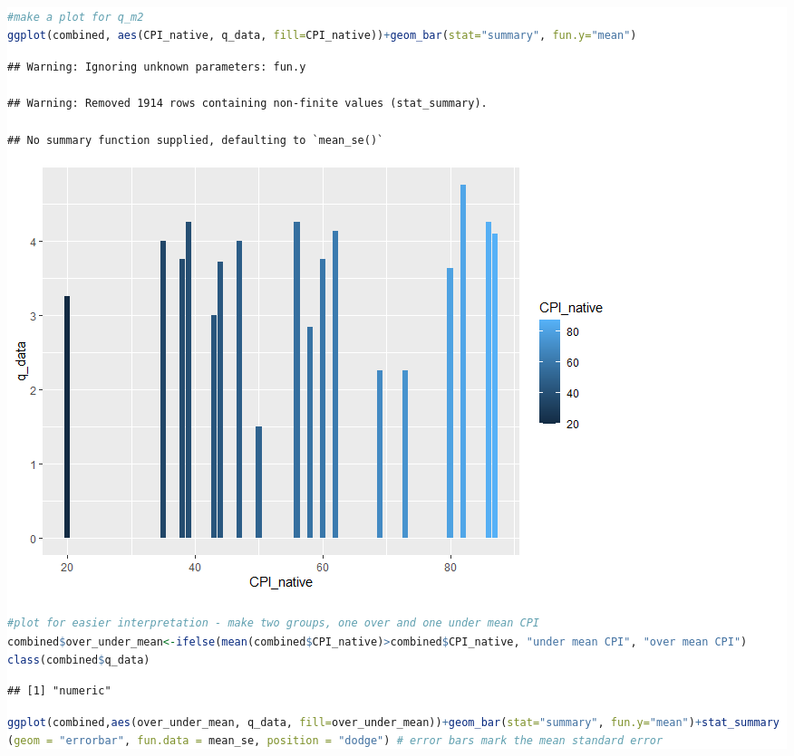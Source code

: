 ``` r
#make a plot for q_m2
ggplot(combined, aes(CPI_native, q_data, fill=CPI_native))+geom_bar(stat="summary", fun.y="mean")
```

    ## Warning: Ignoring unknown parameters: fun.y

    ## Warning: Removed 1914 rows containing non-finite values (stat_summary).

    ## No summary function supplied, defaulting to `mean_se()`

![](analysis-SocCult-13-05_files/figure-markdown_github/Hypothesis%20testing%20H1-4.png)

``` r
#plot for easier interpretation - make two groups, one over and one under mean CPI
combined$over_under_mean<-ifelse(mean(combined$CPI_native)>combined$CPI_native, "under mean CPI", "over mean CPI")
class(combined$q_data)
```

    ## [1] "numeric"

``` r
ggplot(combined,aes(over_under_mean, q_data, fill=over_under_mean))+geom_bar(stat="summary", fun.y="mean")+stat_summary(geom = "errorbar", fun.data = mean_se, position = "dodge") # error bars mark the mean standard error
```
